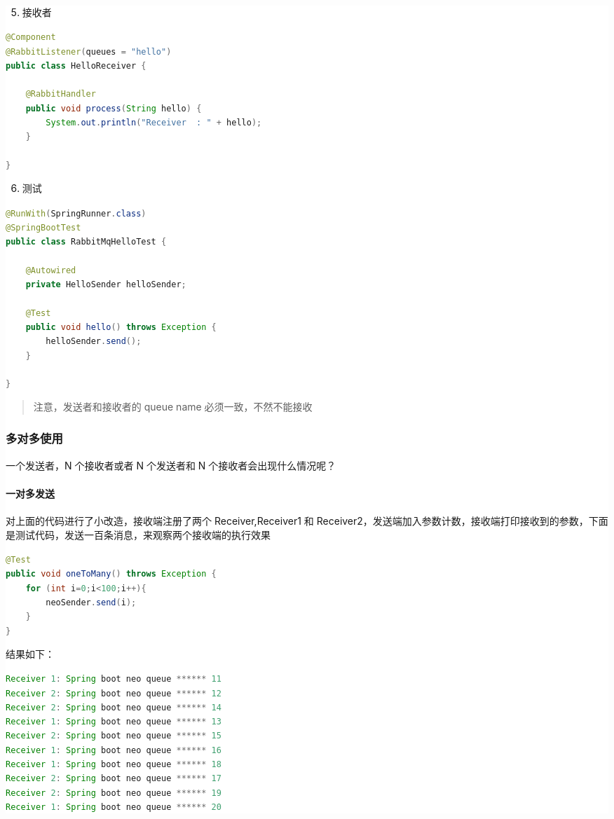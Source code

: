 5. 接收者

```java
@Component
@RabbitListener(queues = "hello")
public class HelloReceiver {

    @RabbitHandler
    public void process(String hello) {
        System.out.println("Receiver  : " + hello);
    }

}
```
6. 测试

```java
@RunWith(SpringRunner.class)
@SpringBootTest
public class RabbitMqHelloTest {

    @Autowired
    private HelloSender helloSender;

    @Test
    public void hello() throws Exception {
        helloSender.send();
    }

}
```

> 注意，发送者和接收者的 queue name 必须一致，不然不能接收

### 多对多使用

一个发送者，N 个接收者或者 N 个发送者和 N 个接收者会出现什么情况呢？

#### 一对多发送

对上面的代码进行了小改造，接收端注册了两个 Receiver,Receiver1 和 Receiver2，发送端加入参数计数，接收端打印接收到的参数，下面是测试代码，发送一百条消息，来观察两个接收端的执行效果

```java
@Test
public void oneToMany() throws Exception {
    for (int i=0;i<100;i++){
        neoSender.send(i);
    }
}
```
结果如下：

```java
Receiver 1: Spring boot neo queue ****** 11
Receiver 2: Spring boot neo queue ****** 12
Receiver 2: Spring boot neo queue ****** 14
Receiver 1: Spring boot neo queue ****** 13
Receiver 2: Spring boot neo queue ****** 15
Receiver 1: Spring boot neo queue ****** 16
Receiver 1: Spring boot neo queue ****** 18
Receiver 2: Spring boot neo queue ****** 17
Receiver 2: Spring boot neo queue ****** 19
Receiver 1: Spring boot neo queue ****** 20
```
